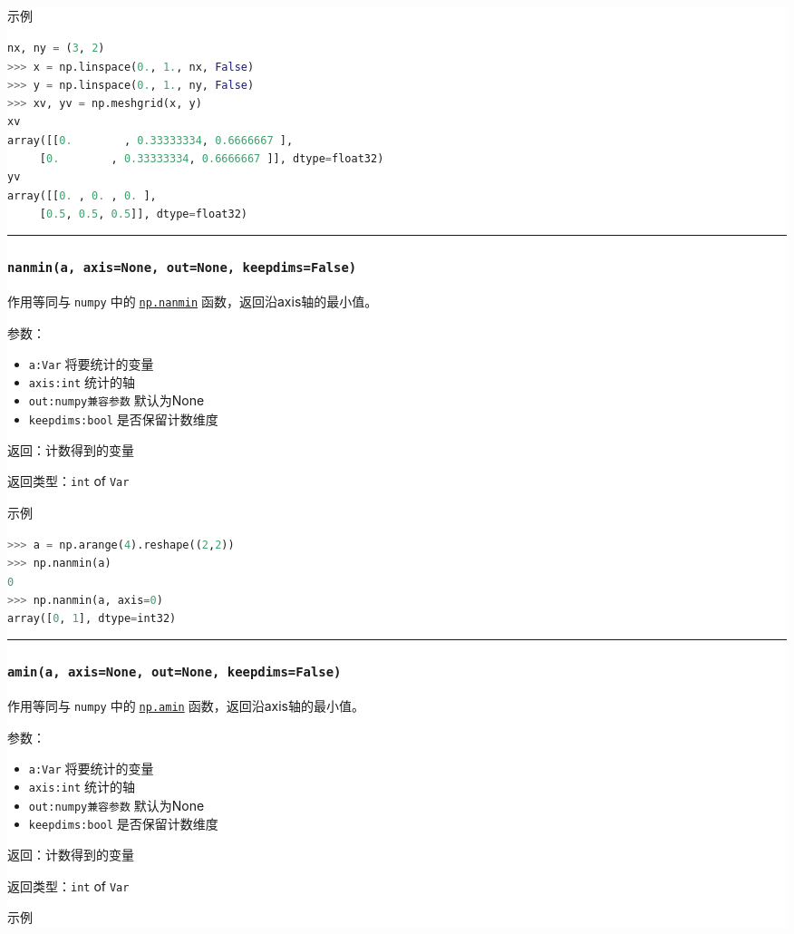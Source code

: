 示例

```python
nx, ny = (3, 2)
>>> x = np.linspace(0., 1., nx, False)
>>> y = np.linspace(0., 1., ny, False)
>>> xv, yv = np.meshgrid(x, y)
xv
array([[0.        , 0.33333334, 0.6666667 ],
     [0.        , 0.33333334, 0.6666667 ]], dtype=float32)
yv
array([[0. , 0. , 0. ],
     [0.5, 0.5, 0.5]], dtype=float32)
```
---
### `nanmin(a, axis=None, out=None, keepdims=False)`
作用等同与 `numpy` 中的 [`np.nanmin`](https://numpy.org/doc/stable/reference/generated/numpy.nanmin.html) 函数，返回沿axis轴的最小值。

参数：
- `a:Var` 将要统计的变量
- `axis:int` 统计的轴
- `out:numpy兼容参数` 默认为None
- `keepdims:bool` 是否保留计数维度

返回：计数得到的变量 

返回类型：`int` of `Var` 

示例

```python
>>> a = np.arange(4).reshape((2,2))
>>> np.nanmin(a) 
0
>>> np.nanmin(a, axis=0) 
array([0, 1], dtype=int32)
```
---
### `amin(a, axis=None, out=None, keepdims=False)`
作用等同与 `numpy` 中的 [`np.amin`](https://numpy.org/doc/stable/reference/generated/numpy.amin.html) 函数，返回沿axis轴的最小值。

参数：
- `a:Var` 将要统计的变量
- `axis:int` 统计的轴
- `out:numpy兼容参数` 默认为None
- `keepdims:bool` 是否保留计数维度

返回：计数得到的变量 

返回类型：`int` of `Var` 

示例
